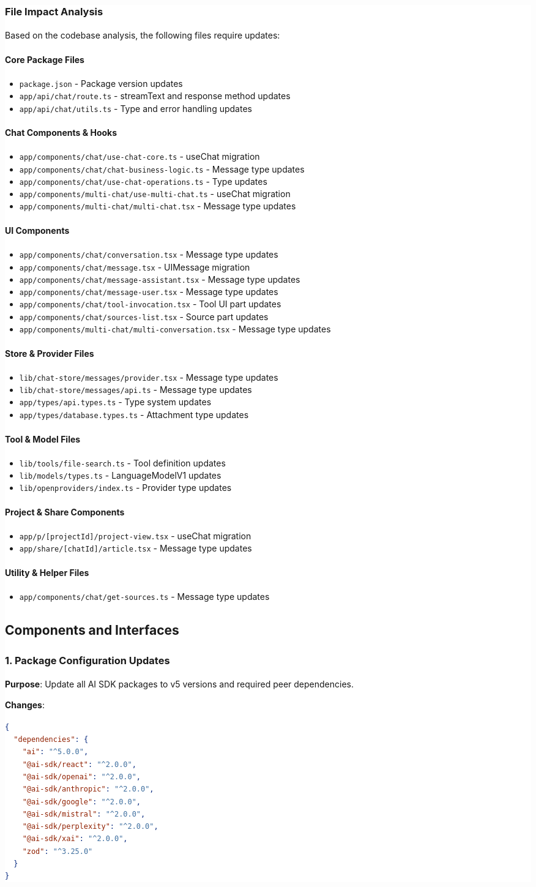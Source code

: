 ### File Impact Analysis

Based on the codebase analysis, the following files require updates:

#### Core Package Files
- `package.json` - Package version updates
- `app/api/chat/route.ts` - streamText and response method updates
- `app/api/chat/utils.ts` - Type and error handling updates

#### Chat Components & Hooks
- `app/components/chat/use-chat-core.ts` - useChat migration
- `app/components/chat/chat-business-logic.ts` - Message type updates
- `app/components/chat/use-chat-operations.ts` - Type updates
- `app/components/multi-chat/use-multi-chat.ts` - useChat migration
- `app/components/multi-chat/multi-chat.tsx` - Message type updates

#### UI Components
- `app/components/chat/conversation.tsx` - Message type updates
- `app/components/chat/message.tsx` - UIMessage migration
- `app/components/chat/message-assistant.tsx` - Message type updates
- `app/components/chat/message-user.tsx` - Message type updates
- `app/components/chat/tool-invocation.tsx` - Tool UI part updates
- `app/components/chat/sources-list.tsx` - Source part updates
- `app/components/multi-chat/multi-conversation.tsx` - Message type updates

#### Store & Provider Files
- `lib/chat-store/messages/provider.tsx` - Message type updates
- `lib/chat-store/messages/api.ts` - Message type updates
- `app/types/api.types.ts` - Type system updates
- `app/types/database.types.ts` - Attachment type updates

#### Tool & Model Files
- `lib/tools/file-search.ts` - Tool definition updates
- `lib/models/types.ts` - LanguageModelV1 updates
- `lib/openproviders/index.ts` - Provider type updates

#### Project & Share Components
- `app/p/[projectId]/project-view.tsx` - useChat migration
- `app/share/[chatId]/article.tsx` - Message type updates

#### Utility & Helper Files
- `app/components/chat/get-sources.ts` - Message type updates

## Components and Interfaces

### 1. Package Configuration Updates

**Purpose**: Update all AI SDK packages to v5 versions and required peer dependencies.

**Changes**:
```json
{
  "dependencies": {
    "ai": "^5.0.0",
    "@ai-sdk/react": "^2.0.0",
    "@ai-sdk/openai": "^2.0.0",
    "@ai-sdk/anthropic": "^2.0.0",
    "@ai-sdk/google": "^2.0.0",
    "@ai-sdk/mistral": "^2.0.0",
    "@ai-sdk/perplexity": "^2.0.0",
    "@ai-sdk/xai": "^2.0.0",
    "zod": "^3.25.0"
  }
}
```